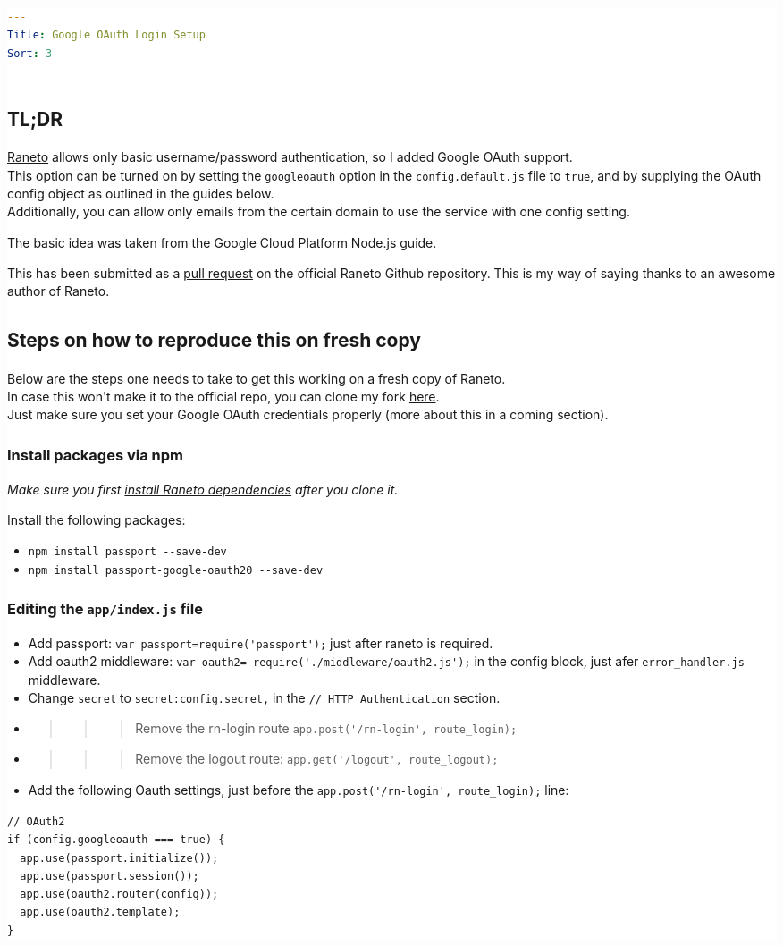 ```yaml
---
Title: Google OAuth Login Setup
Sort: 3
---
```


## TL;DR
[Raneto](https://raneto.com/) allows only basic username/password authentication, so I added Google OAuth support.  
This option can be turned on by setting the `googleoauth` option in the `config.default.js` file to `true`, and by supplying the OAuth config object as outlined in the guides below.  
Additionally, you can allow only emails from the certain domain to use the service with one config setting.

The basic idea was taken from the [Google Cloud Platform Node.js guide](https://github.com/GoogleCloudPlatform/nodejs-getting-started/tree/master/4-auth).

This has been submitted as a [pull request]() on the official Raneto Github repository. This is my way of saying thanks to an awesome author of Raneto.

## Steps on how to reproduce this on fresh copy
Below are the steps one needs to take to get this working on a fresh copy of Raneto.  
In case this won't make it to the official repo, you can clone my fork [here](https://github.com/Hitman666/Raneto).  
Just make sure you set your Google OAuth credentials properly (more about this in a coming section).  

### Install packages via npm
_Make sure you first [install Raneto dependencies](https://docs.raneto.com/install/installing-raneto) after you clone it._

Install the following packages:

+ `npm install passport --save-dev`
+ `npm install passport-google-oauth20 --save-dev`

### Editing the `app/index.js` file

+ Add passport: `var passport=require('passport');` just after raneto is required.
+ Add oauth2 middleware: `var oauth2= require('./middleware/oauth2.js');` in the config block, just afer `error_handler.js` middleware.
+ Change `secret` to `secret:config.secret,` in the `// HTTP Authentication` section.
+ >>> Remove the rn-login route `app.post('/rn-login', route_login);`
+ >>> Remove the logout route: `app.get('/logout', route_logout);`
+ Add the following Oauth settings, just before the `app.post('/rn-login', route_login);` line:

```
// OAuth2
if (config.googleoauth === true) {
  app.use(passport.initialize());
  app.use(passport.session());
  app.use(oauth2.router(config));
  app.use(oauth2.template);
}
```

